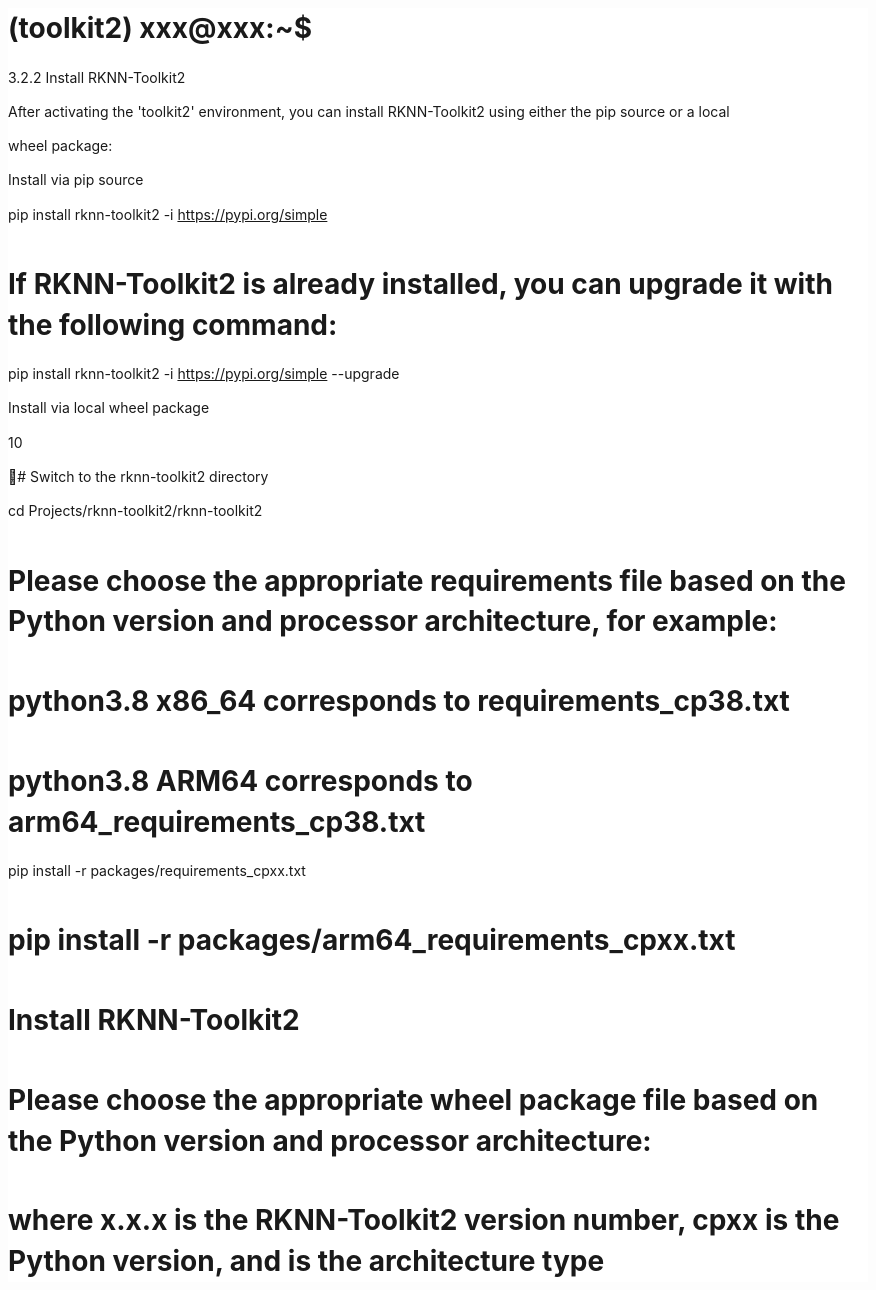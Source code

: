 # (toolkit2) xxx@xxx:~$

3.2.2 Install RKNN-Toolkit2

After activating the 'toolkit2' environment, you can install RKNN-Toolkit2 using either the pip source or a local

wheel package:

Install via pip source

pip install rknn-toolkit2 -i https://pypi.org/simple

# If RKNN-Toolkit2 is already installed, you can upgrade it with the following command:

pip install rknn-toolkit2 -i https://pypi.org/simple --upgrade

Install via local wheel package

10

# Switch to the rknn-toolkit2 directory

cd Projects/rknn-toolkit2/rknn-toolkit2

# Please choose the appropriate requirements file based on the Python version and processor architecture, for example:

# python3.8 x86_64 corresponds to requirements_cp38.txt

# python3.8 ARM64 corresponds to arm64_requirements_cp38.txt

pip install -r packages/requirements_cpxx.txt

# pip install -r packages/arm64_requirements_cpxx.txt

# Install RKNN-Toolkit2

# Please choose the appropriate wheel package file based on the Python version and processor architecture:

# where x.x.x is the RKNN-Toolkit2 version number, cpxx is the Python version, and <arch> is the architecture type
